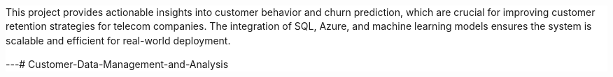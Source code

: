 This project provides actionable insights into customer behavior and churn prediction, which are crucial for improving customer retention strategies for telecom companies. The integration of SQL, Azure, and machine learning models ensures the system is scalable and efficient for real-world deployment.

---# Customer-Data-Management-and-Analysis
